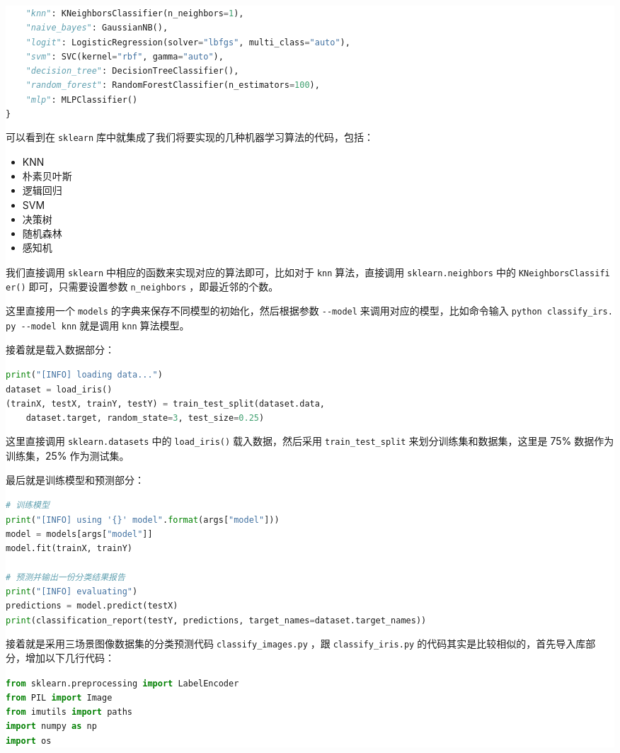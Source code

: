 ```python
    "knn": KNeighborsClassifier(n_neighbors=1),
    "naive_bayes": GaussianNB(),
    "logit": LogisticRegression(solver="lbfgs", multi_class="auto"),
    "svm": SVC(kernel="rbf", gamma="auto"),
    "decision_tree": DecisionTreeClassifier(),
    "random_forest": RandomForestClassifier(n_estimators=100),
    "mlp": MLPClassifier()
}
```

可以看到在 `sklearn` 库中就集成了我们将要实现的几种机器学习算法的代码，包括：

- KNN
- 朴素贝叶斯
- 逻辑回归
- SVM
- 决策树
- 随机森林
- 感知机

我们直接调用 `sklearn` 中相应的函数来实现对应的算法即可，比如对于 `knn` 算法，直接调用 `sklearn.neighbors` 中的 `KNeighborsClassifier()` 即可，只需要设置参数 `n_neighbors` ，即最近邻的个数。

这里直接用一个 `models` 的字典来保存不同模型的初始化，然后根据参数 `--model` 来调用对应的模型，比如命令输入 `python classify_irs.py --model knn` 就是调用 `knn` 算法模型。

接着就是载入数据部分：

```python
print("[INFO] loading data...")
dataset = load_iris()
(trainX, testX, trainY, testY) = train_test_split(dataset.data,
	dataset.target, random_state=3, test_size=0.25)
```

这里直接调用 `sklearn.datasets` 中的 `load_iris()` 载入数据，然后采用 `train_test_split` 来划分训练集和数据集，这里是 75% 数据作为训练集，25% 作为测试集。

最后就是训练模型和预测部分：

```python
# 训练模型
print("[INFO] using '{}' model".format(args["model"]))
model = models[args["model"]]
model.fit(trainX, trainY)

# 预测并输出一份分类结果报告
print("[INFO] evaluating")
predictions = model.predict(testX)
print(classification_report(testY, predictions, target_names=dataset.target_names))
```

接着就是采用三场景图像数据集的分类预测代码 `classify_images.py` ，跟 `classify_iris.py` 的代码其实是比较相似的，首先导入库部分，增加以下几行代码：

```python
from sklearn.preprocessing import LabelEncoder
from PIL import Image
from imutils import paths
import numpy as np
import os
```
